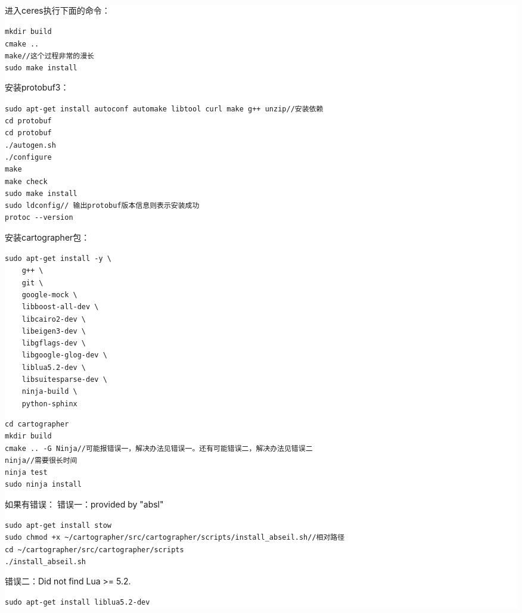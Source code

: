 进入ceres执行下面的命令：
```
mkdir build
cmake ..
make//这个过程非常的漫长
sudo make install
```

安装protobuf3：
```
sudo apt-get install autoconf automake libtool curl make g++ unzip//安装依赖
cd protobuf
cd protobuf
./autogen.sh
./configure
make
make check
sudo make install
sudo ldconfig// 输出protobuf版本信息则表示安装成功
protoc --version
```

安装cartographer包：
```
sudo apt-get install -y \
    g++ \
    git \
    google-mock \
    libboost-all-dev \
    libcairo2-dev \
    libeigen3-dev \
    libgflags-dev \
    libgoogle-glog-dev \
    liblua5.2-dev \
    libsuitesparse-dev \
    ninja-build \
    python-sphinx
```

```
cd cartographer
mkdir build
cmake .. -G Ninja//可能报错误一，解决办法见错误一。还有可能错误二，解决办法见错误二
ninja//需要很长时间
ninja test
sudo ninja install
```

如果有错误：
错误一：provided by "absl"
```
sudo apt-get install stow
sudo chmod +x ~/cartographer/src/cartographer/scripts/install_abseil.sh//相对路径
cd ~/cartographer/src/cartographer/scripts
./install_abseil.sh
```
错误二：Did not find Lua >= 5.2.
```
sudo apt-get install liblua5.2-dev
```
